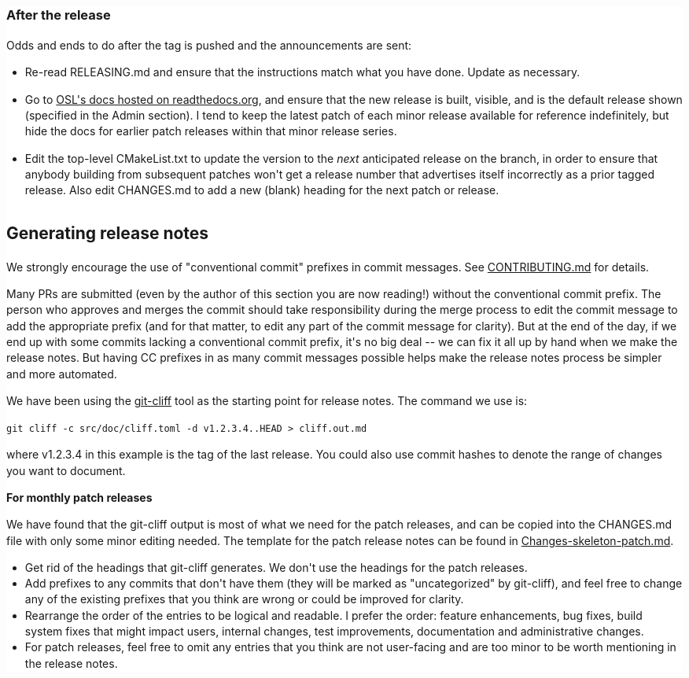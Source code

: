 
### After the release

Odds and ends to do after the tag is pushed and the announcements are sent:

- Re-read RELEASING.md and ensure that the instructions match what you
  have done. Update as necessary.

- Go to [OSL's docs hosted on readthedocs.org](https://docs.openshadinglanguage.org),
  and ensure that the new release is built, visible, and is the default
  release shown (specified in the Admin section). I tend to keep the latest
  patch of each minor release available for reference indefinitely, but hide
  the docs for earlier patch releases within that minor release series.

- Edit the top-level CMakeList.txt to update the version to the *next*
  anticipated release on the branch, in order to ensure that anybody building
  from subsequent patches won't get a release number that advertises itself
  incorrectly as a prior tagged release. Also edit CHANGES.md to add a new
  (blank) heading for the next patch or release.


## Generating release notes

We strongly encourage the use of "conventional commit" prefixes in commit
messages. See [CONTRIBUTING.md](CONTRIBUTING.md#commit-messages) for details.

Many PRs are submitted (even by the author of this section you are now
reading!) without the conventional commit prefix. The person who approves and
merges the commit should take responsibility during the merge process to edit
the commit message to add the appropriate prefix (and for that matter, to edit
any part of the commit message for clarity). But at the end of the day, if we
end up with some commits lacking a conventional commit prefix, it's no big
deal -- we can fix it all up by hand when we make the release notes. But
having CC prefixes in as many commit messages possible helps make the release
notes process be simpler and more automated.

We have been using the [git-cliff](https://github.com/orhun/git-cliff) tool
as the starting point for release notes. The command we use is:

    git cliff -c src/doc/cliff.toml -d v1.2.3.4..HEAD > cliff.out.md

where v1.2.3.4 in this example is the tag of the last release. You could also
use commit hashes to denote the range of changes you want to document.

**For monthly patch releases**

We have found that the git-cliff output is most of what we need for the patch
releases, and can be copied into the CHANGES.md file with only some minor
editing needed. The template for the patch release notes can be found in
[Changes-skeleton-patch.md](doc/dev/Changes-skeleton-patch.md).

* Get rid of the headings that git-cliff generates. We don't use the headings
  for the patch releases.
* Add prefixes to any commits that don't have them (they will be marked as
  "uncategorized" by git-cliff), and feel free to change any of the existing
  prefixes that you think are wrong or could be improved for clarity.
* Rearrange the order of the entries to be logical and readable. I prefer the
  order: feature enhancements, bug fixes, build system fixes that might impact
  users, internal changes, test improvements, documentation and administrative
  changes.
* For patch releases, feel free to omit any entries that you think are not
  user-facing and are too minor to be worth mentioning in the release notes.
